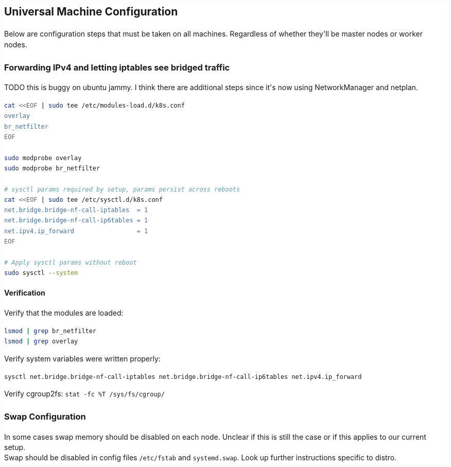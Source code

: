 ## Universal Machine Configuration

Below are configuration steps that must be taken on all machines. Regardless of whether they'll be master nodes or worker nodes.

### Forwarding IPv4 and letting iptables see bridged traffic

TODO this is buggy on ubuntu jammy. I think there are additional steps since it's now using NetworkManager and netplan.

```bash
cat <<EOF | sudo tee /etc/modules-load.d/k8s.conf
overlay
br_netfilter
EOF

sudo modprobe overlay
sudo modprobe br_netfilter

# sysctl params required by setup, params persist across reboots
cat <<EOF | sudo tee /etc/sysctl.d/k8s.conf
net.bridge.bridge-nf-call-iptables  = 1
net.bridge.bridge-nf-call-ip6tables = 1
net.ipv4.ip_forward                 = 1
EOF

# Apply sysctl params without reboot
sudo sysctl --system
```

#### Verification

Verify that the modules are loaded:
```bash
lsmod | grep br_netfilter
lsmod | grep overlay
```

Verify system variables were written properly:
```bash
sysctl net.bridge.bridge-nf-call-iptables net.bridge.bridge-nf-call-ip6tables net.ipv4.ip_forward
```

Verify cgroup2fs:
`stat -fc %T /sys/fs/cgroup/`

### Swap Configuration

In some cases swap memory should be disabled on each node. Unclear if this is still the case or if this applies to our current setup.<br>
Swap should be disabled in config files `/etc/fstab` and `systemd.swap`. Look up further instructions specific to distro.
